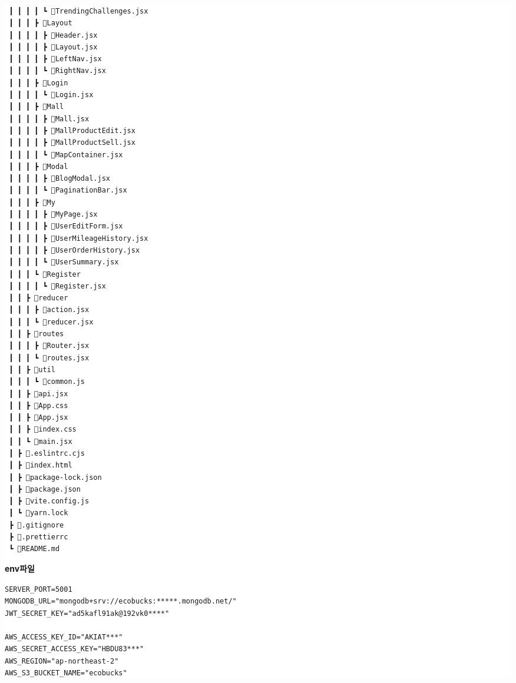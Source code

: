 ```
 ┃ ┃ ┃ ┃ ┗ 📜TrendingChallenges.jsx
 ┃ ┃ ┃ ┣ 📂Layout
 ┃ ┃ ┃ ┃ ┣ 📜Header.jsx
 ┃ ┃ ┃ ┃ ┣ 📜Layout.jsx
 ┃ ┃ ┃ ┃ ┣ 📜LeftNav.jsx
 ┃ ┃ ┃ ┃ ┗ 📜RightNav.jsx
 ┃ ┃ ┃ ┣ 📂Login
 ┃ ┃ ┃ ┃ ┗ 📜Login.jsx
 ┃ ┃ ┃ ┣ 📂Mall
 ┃ ┃ ┃ ┃ ┣ 📜Mall.jsx
 ┃ ┃ ┃ ┃ ┣ 📜MallProductEdit.jsx
 ┃ ┃ ┃ ┃ ┣ 📜MallProductSell.jsx
 ┃ ┃ ┃ ┃ ┗ 📜MapContainer.jsx
 ┃ ┃ ┃ ┣ 📂Modal
 ┃ ┃ ┃ ┃ ┣ 📜BlogModal.jsx
 ┃ ┃ ┃ ┃ ┗ 📜PaginationBar.jsx
 ┃ ┃ ┃ ┣ 📂My
 ┃ ┃ ┃ ┃ ┣ 📜MyPage.jsx
 ┃ ┃ ┃ ┃ ┣ 📜UserEditForm.jsx
 ┃ ┃ ┃ ┃ ┣ 📜UserMileageHistory.jsx
 ┃ ┃ ┃ ┃ ┣ 📜UserOrderHistory.jsx
 ┃ ┃ ┃ ┃ ┗ 📜UserSummary.jsx
 ┃ ┃ ┃ ┗ 📂Register
 ┃ ┃ ┃ ┃ ┗ 📜Register.jsx
 ┃ ┃ ┣ 📂reducer
 ┃ ┃ ┃ ┣ 📜action.jsx
 ┃ ┃ ┃ ┗ 📜reducer.jsx
 ┃ ┃ ┣ 📂routes
 ┃ ┃ ┃ ┣ 📜Router.jsx
 ┃ ┃ ┃ ┗ 📜routes.jsx
 ┃ ┃ ┣ 📂util
 ┃ ┃ ┃ ┗ 📜common.js
 ┃ ┃ ┣ 📜api.jsx
 ┃ ┃ ┣ 📜App.css
 ┃ ┃ ┣ 📜App.jsx
 ┃ ┃ ┣ 📜index.css
 ┃ ┃ ┗ 📜main.jsx
 ┃ ┣ 📜.eslintrc.cjs
 ┃ ┣ 📜index.html
 ┃ ┣ 📜package-lock.json
 ┃ ┣ 📜package.json
 ┃ ┣ 📜vite.config.js
 ┃ ┗ 📜yarn.lock
 ┣ 📜.gitignore
 ┣ 📜.prettierrc
 ┗ 📜README.md
```

**env파일**
```
SERVER_PORT=5001
MONGODB_URL="mongodb+srv://ecobucks:*****.mongodb.net/"
JWT_SECRET_KEY="ad5kafl91ak@192vk0****"

AWS_ACCESS_KEY_ID="AKIAT***"
AWS_SECRET_ACCESS_KEY="HBDU83***"
AWS_REGION="ap-northeast-2"
AWS_S3_BUCKET_NAME="ecobucks"
```
